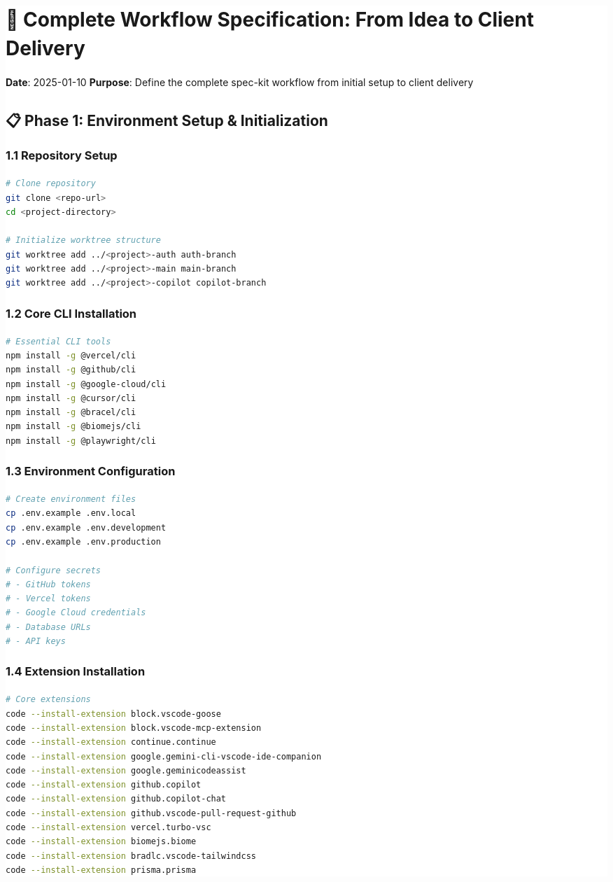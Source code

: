 # 🚀 Complete Workflow Specification: From Idea to Client Delivery

**Date**: 2025-01-10
**Purpose**: Define the complete spec-kit workflow from initial setup to client delivery

## 📋 **Phase 1: Environment Setup & Initialization**

### **1.1 Repository Setup**
```bash
# Clone repository
git clone <repo-url>
cd <project-directory>

# Initialize worktree structure
git worktree add ../<project>-auth auth-branch
git worktree add ../<project>-main main-branch
git worktree add ../<project>-copilot copilot-branch
```

### **1.2 Core CLI Installation**
```bash
# Essential CLI tools
npm install -g @vercel/cli
npm install -g @github/cli
npm install -g @google-cloud/cli
npm install -g @cursor/cli
npm install -g @bracel/cli
npm install -g @biomejs/cli
npm install -g @playwright/cli
```

### **1.3 Environment Configuration**
```bash
# Create environment files
cp .env.example .env.local
cp .env.example .env.development
cp .env.example .env.production

# Configure secrets
# - GitHub tokens
# - Vercel tokens
# - Google Cloud credentials
# - Database URLs
# - API keys
```

### **1.4 Extension Installation**
```bash
# Core extensions
code --install-extension block.vscode-goose
code --install-extension block.vscode-mcp-extension
code --install-extension continue.continue
code --install-extension google.gemini-cli-vscode-ide-companion
code --install-extension google.geminicodeassist
code --install-extension github.copilot
code --install-extension github.copilot-chat
code --install-extension github.vscode-pull-request-github
code --install-extension vercel.turbo-vsc
code --install-extension biomejs.biome
code --install-extension bradlc.vscode-tailwindcss
code --install-extension prisma.prisma
```